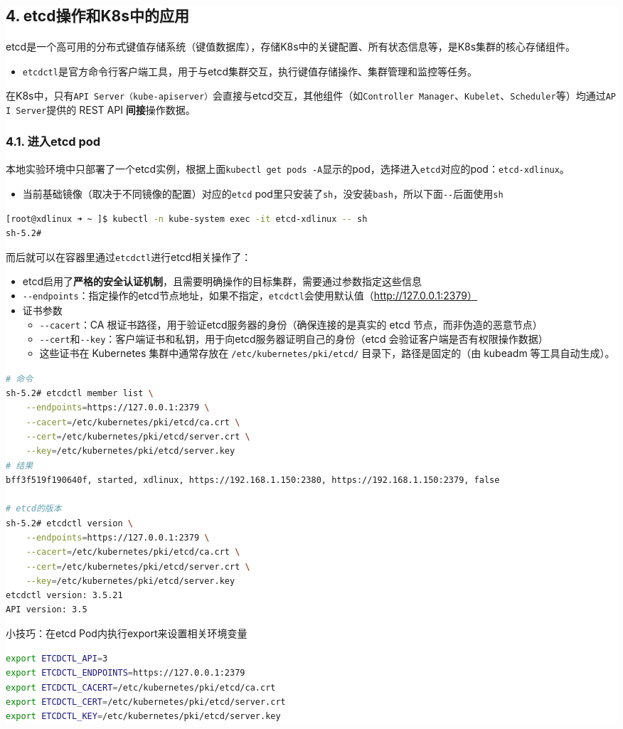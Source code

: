 ## 4. etcd操作和K8s中的应用

etcd是一个高可用的分布式键值存储系统（键值数据库），存储K8s中的关键配置、所有状态信息等，是K8s集群的核心存储组件。
* `etcdctl`是官方命令行客户端工具，用于与etcd集群交互，执行键值存储操作、集群管理和监控等任务。

在K8s中，只有`API Server（kube-apiserver）`会直接与etcd交互，其他组件（如`Controller Manager`、`Kubelet`、`Scheduler`等）均通过`API Server`提供的 REST API **间接**操作数据。

### 4.1. 进入etcd pod

本地实验环境中只部署了一个etcd实例，根据上面`kubectl get pods -A`显示的pod，选择进入`etcd`对应的pod：`etcd-xdlinux`。
* 当前基础镜像（取决于不同镜像的配置）对应的`etcd` pod里只安装了`sh`，没安装`bash`，所以下面`--`后面使用`sh`

```sh
[root@xdlinux ➜ ~ ]$ kubectl -n kube-system exec -it etcd-xdlinux -- sh
sh-5.2#
```

而后就可以在容器里通过`etcdctl`进行etcd相关操作了：
* etcd启用了**严格的安全认证机制**，且需要明确操作的目标集群，需要通过参数指定这些信息
* `--endpoints`：指定操作的etcd节点地址，如果不指定，`etcdctl`会使用默认值（http://127.0.0.1:2379）
* 证书参数
    * `--cacert`：CA 根证书路径，用于验证etcd服务器的身份（确保连接的是真实的 etcd 节点，而非伪造的恶意节点）
    * `--cert`和`--key`：客户端证书和私钥，用于向etcd服务器证明自己的身份（etcd 会验证客户端是否有权限操作数据）
    * 这些证书在 Kubernetes 集群中通常存放在 `/etc/kubernetes/pki/etcd/` 目录下，路径是固定的（由 kubeadm 等工具自动生成）。

```sh
# 命令
sh-5.2# etcdctl member list \
    --endpoints=https://127.0.0.1:2379 \
    --cacert=/etc/kubernetes/pki/etcd/ca.crt \
    --cert=/etc/kubernetes/pki/etcd/server.crt \
    --key=/etc/kubernetes/pki/etcd/server.key
# 结果
bff3f519f190640f, started, xdlinux, https://192.168.1.150:2380, https://192.168.1.150:2379, false

# etcd的版本
sh-5.2# etcdctl version \
    --endpoints=https://127.0.0.1:2379 \
    --cacert=/etc/kubernetes/pki/etcd/ca.crt \
    --cert=/etc/kubernetes/pki/etcd/server.crt \
    --key=/etc/kubernetes/pki/etcd/server.key
etcdctl version: 3.5.21
API version: 3.5
```

小技巧：在etcd Pod内执行export来设置相关环境变量
```sh
export ETCDCTL_API=3
export ETCDCTL_ENDPOINTS=https://127.0.0.1:2379
export ETCDCTL_CACERT=/etc/kubernetes/pki/etcd/ca.crt
export ETCDCTL_CERT=/etc/kubernetes/pki/etcd/server.crt
export ETCDCTL_KEY=/etc/kubernetes/pki/etcd/server.key
```
